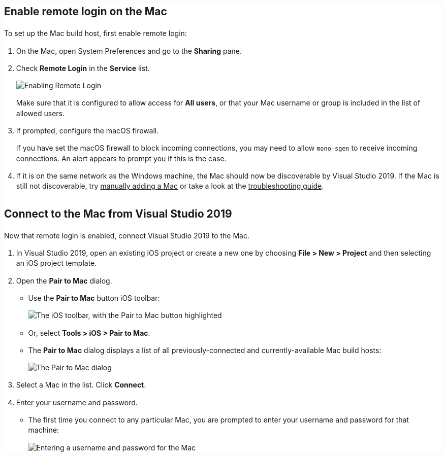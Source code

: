 ## Enable remote login on the Mac

To set up the Mac build host, first enable remote login:

1. On the Mac, open System Preferences and go to the **Sharing** pane.

2. Check **Remote Login** in the **Service** list.

    ![Enabling Remote Login](images/sharing.png "Enabling Remote Login")

    Make sure that it is configured to allow access for **All users**, or
    that your Mac username or group is included in the list of allowed
    users.

3. If prompted, configure the macOS firewall.

    If you have set the macOS firewall to block incoming connections, you
    may need to allow `mono-sgen` to receive incoming connections. An alert
    appears to prompt you if this is the case.

4. If it is on the same network as the Windows machine, the Mac should
   now be discoverable by Visual Studio 2019. If the Mac is still not
   discoverable, try [manually adding a Mac](#manually-add-a-mac) or take
   a look at the [troubleshooting guide](~/ios/get-started/installation/windows/connecting-to-mac/troubleshooting.md).

## Connect to the Mac from Visual Studio 2019

Now that remote login is enabled, connect Visual Studio 2019 to the Mac.

1. In Visual Studio 2019, open an existing iOS project or create a new one
   by choosing **File > New > Project** and then selecting an iOS project
   template.

2. Open the **Pair to Mac** dialog.

    - Use the **Pair to Mac** button iOS toolbar:

      ![The iOS toolbar, with the Pair to Mac button highlighted](images/ios-toolbar.png "The iOS toolbar, with the Pair to Mac button highlighted")

    - Or, select **Tools > iOS > Pair to Mac**.

    - The **Pair to Mac** dialog displays a list of all previously-connected
      and currently-available Mac build hosts:

      ![The Pair to Mac dialog](images/pairtomac.png "The Pair to Mac dialog")

3. Select a Mac in the list. Click **Connect**.

4. Enter your username and password.

    - The first time you connect to any particular Mac, you are
      prompted to enter your username and password for that machine:

      ![Entering a username and password for the Mac](images/auth.png "Entering a username and password for the Mac")
